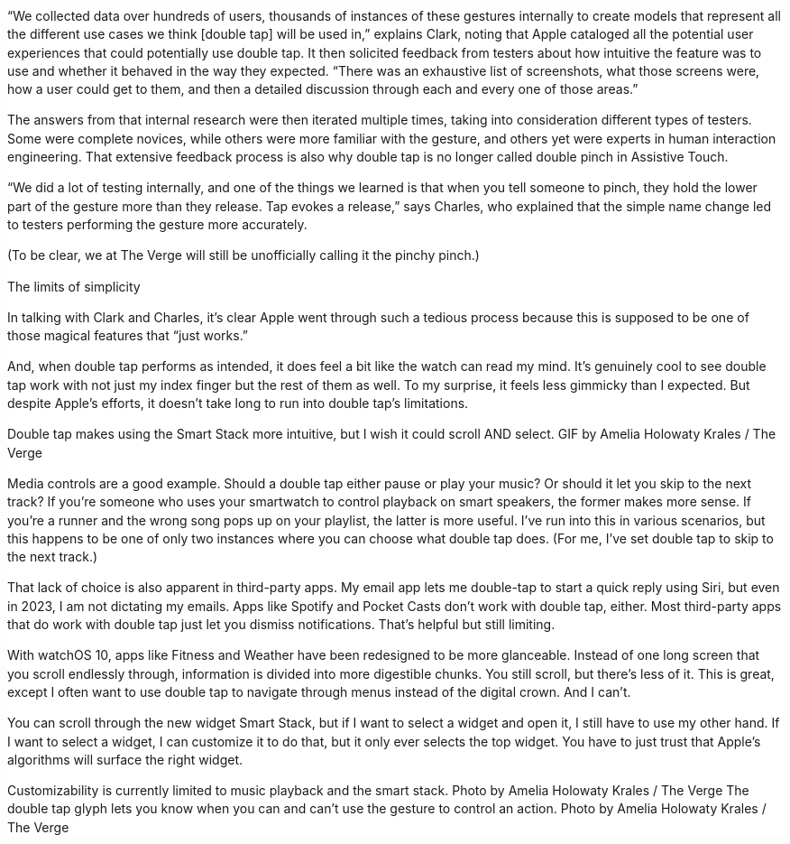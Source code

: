 “We collected data over hundreds of users, thousands of instances of these gestures internally to create models that represent all the different use cases we think [double tap] will be used in,” explains Clark, noting that Apple cataloged all the potential user experiences that could potentially use double tap. It then solicited feedback from testers about how intuitive the feature was to use and whether it behaved in the way they expected. “There was an exhaustive list of screenshots, what those screens were, how a user could get to them, and then a detailed discussion through each and every one of those areas.”

The answers from that internal research were then iterated multiple times, taking into consideration different types of testers. Some were complete novices, while others were more familiar with the gesture, and others yet were experts in human interaction engineering. That extensive feedback process is also why double tap is no longer called double pinch in Assistive Touch.

“We did a lot of testing internally, and one of the things we learned is that when you tell someone to pinch, they hold the lower part of the gesture more than they release. Tap evokes a release,” says Charles, who explained that the simple name change led to testers performing the gesture more accurately.

(To be clear, we at The Verge will still be unofficially calling it the pinchy pinch.)

The limits of simplicity

In talking with Clark and Charles, it’s clear Apple went through such a tedious process because this is supposed to be one of those magical features that “just works.”

And, when double tap performs as intended, it does feel a bit like the watch can read my mind. It’s genuinely cool to see double tap work with not just my index finger but the rest of them as well. To my surprise, it feels less gimmicky than I expected. But despite Apple’s efforts, it doesn’t take long to run into double tap’s limitations.

Double tap makes using the Smart Stack more intuitive, but I wish it could scroll AND select. GIF by Amelia Holowaty Krales / The Verge

Media controls are a good example. Should a double tap either pause or play your music? Or should it let you skip to the next track? If you’re someone who uses your smartwatch to control playback on smart speakers, the former makes more sense. If you’re a runner and the wrong song pops up on your playlist, the latter is more useful. I’ve run into this in various scenarios, but this happens to be one of only two instances where you can choose what double tap does. (For me, I’ve set double tap to skip to the next track.)

That lack of choice is also apparent in third-party apps. My email app lets me double-tap to start a quick reply using Siri, but even in 2023, I am not dictating my emails. Apps like Spotify and Pocket Casts don’t work with double tap, either. Most third-party apps that do work with double tap just let you dismiss notifications. That’s helpful but still limiting.

With watchOS 10, apps like Fitness and Weather have been redesigned to be more glanceable. Instead of one long screen that you scroll endlessly through, information is divided into more digestible chunks. You still scroll, but there’s less of it. This is great, except I often want to use double tap to navigate through menus instead of the digital crown. And I can’t.

You can scroll through the new widget Smart Stack, but if I want to select a widget and open it, I still have to use my other hand. If I want to select a widget, I can customize it to do that, but it only ever selects the top widget. You have to just trust that Apple’s algorithms will surface the right widget.

Customizability is currently limited to music playback and the smart stack. Photo by Amelia Holowaty Krales / The Verge The double tap glyph lets you know when you can and can’t use the gesture to control an action. Photo by Amelia Holowaty Krales / The Verge

